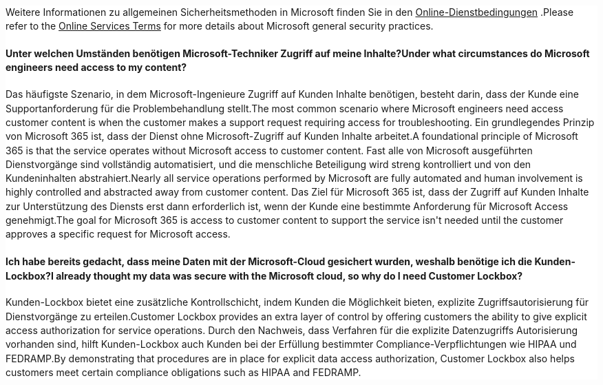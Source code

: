 <span data-ttu-id="1eed2-288">Weitere Informationen zu allgemeinen Sicherheitsmethoden in Microsoft finden Sie in den [Online-Dienstbedingungen](https://www.microsoft.com/licensing/product-licensing/products) .</span><span class="sxs-lookup"><span data-stu-id="1eed2-288">Please refer to the [Online Services Terms](https://www.microsoft.com/licensing/product-licensing/products) for more details about Microsoft general security practices.</span></span>

#### <a name="under-what-circumstances-do-microsoft-engineers-need-access-to-my-content"></a><span data-ttu-id="1eed2-289">Unter welchen Umständen benötigen Microsoft-Techniker Zugriff auf meine Inhalte?</span><span class="sxs-lookup"><span data-stu-id="1eed2-289">Under what circumstances do Microsoft engineers need access to my content?</span></span>

<span data-ttu-id="1eed2-290">Das häufigste Szenario, in dem Microsoft-Ingenieure Zugriff auf Kunden Inhalte benötigen, besteht darin, dass der Kunde eine Supportanforderung für die Problembehandlung stellt.</span><span class="sxs-lookup"><span data-stu-id="1eed2-290">The most common scenario where Microsoft engineers need access customer content is when the customer makes a support request requiring access for troubleshooting.</span></span> <span data-ttu-id="1eed2-291">Ein grundlegendes Prinzip von Microsoft 365 ist, dass der Dienst ohne Microsoft-Zugriff auf Kunden Inhalte arbeitet.</span><span class="sxs-lookup"><span data-stu-id="1eed2-291">A foundational principle of Microsoft 365 is that the service operates without Microsoft access to customer content.</span></span> <span data-ttu-id="1eed2-292">Fast alle von Microsoft ausgeführten Dienstvorgänge sind vollständig automatisiert, und die menschliche Beteiligung wird streng kontrolliert und von den Kundeninhalten abstrahiert.</span><span class="sxs-lookup"><span data-stu-id="1eed2-292">Nearly all service operations performed by Microsoft are fully automated and human involvement is highly controlled and abstracted away from customer content.</span></span> <span data-ttu-id="1eed2-293">Das Ziel für Microsoft 365 ist, dass der Zugriff auf Kunden Inhalte zur Unterstützung des Diensts erst dann erforderlich ist, wenn der Kunde eine bestimmte Anforderung für Microsoft Access genehmigt.</span><span class="sxs-lookup"><span data-stu-id="1eed2-293">The goal for Microsoft 365 is access to customer content to support the service isn't needed until the customer approves a specific request for Microsoft access.</span></span>

#### <a name="i-already-thought-my-data-was-secure-with-the-microsoft-cloud-so-why-do-i-need-customer-lockbox"></a><span data-ttu-id="1eed2-294">Ich habe bereits gedacht, dass meine Daten mit der Microsoft-Cloud gesichert wurden, weshalb benötige ich die Kunden-Lockbox?</span><span class="sxs-lookup"><span data-stu-id="1eed2-294">I already thought my data was secure with the Microsoft cloud, so why do I need Customer Lockbox?</span></span>

<span data-ttu-id="1eed2-295">Kunden-Lockbox bietet eine zusätzliche Kontrollschicht, indem Kunden die Möglichkeit bieten, explizite Zugriffsautorisierung für Dienstvorgänge zu erteilen.</span><span class="sxs-lookup"><span data-stu-id="1eed2-295">Customer Lockbox provides an extra layer of control by offering customers the ability to give explicit access authorization for service operations.</span></span> <span data-ttu-id="1eed2-296">Durch den Nachweis, dass Verfahren für die explizite Datenzugriffs Autorisierung vorhanden sind, hilft Kunden-Lockbox auch Kunden bei der Erfüllung bestimmter Compliance-Verpflichtungen wie HIPAA und FEDRAMP.</span><span class="sxs-lookup"><span data-stu-id="1eed2-296">By demonstrating that procedures are in place for explicit data access authorization, Customer Lockbox also helps customers meet certain compliance obligations such as HIPAA and FEDRAMP.</span></span>
